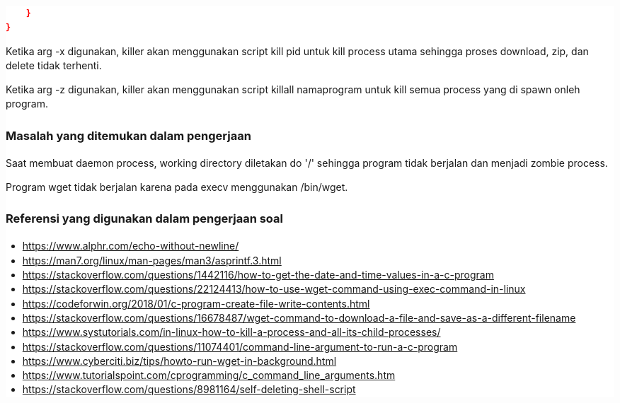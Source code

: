 ```sh
	}
}
```
Ketika arg -x digunakan, killer akan menggunakan script kill pid untuk kill process utama sehingga proses download, zip, dan delete tidak terhenti.

Ketika arg -z digunakan, killer akan menggunakan script killall namaprogram untuk kill semua process yang di spawn onleh program.

### Masalah yang ditemukan dalam pengerjaan
Saat membuat daemon process, working directory diletakan do '/' sehingga program tidak berjalan dan menjadi zombie process.

Program wget tidak berjalan karena pada execv menggunakan /bin/wget.


### Referensi yang digunakan dalam pengerjaan soal
- https://www.alphr.com/echo-without-newline/
- https://man7.org/linux/man-pages/man3/asprintf.3.html
- https://stackoverflow.com/questions/1442116/how-to-get-the-date-and-time-values-in-a-c-program
- https://stackoverflow.com/questions/22124413/how-to-use-wget-command-using-exec-command-in-linux
- https://codeforwin.org/2018/01/c-program-create-file-write-contents.html
- https://stackoverflow.com/questions/16678487/wget-command-to-download-a-file-and-save-as-a-different-filename
- https://www.systutorials.com/in-linux-how-to-kill-a-process-and-all-its-child-processes/
- https://stackoverflow.com/questions/11074401/command-line-argument-to-run-a-c-program
- https://www.cyberciti.biz/tips/howto-run-wget-in-background.html
- https://www.tutorialspoint.com/cprogramming/c_command_line_arguments.htm
- https://stackoverflow.com/questions/8981164/self-deleting-shell-script


